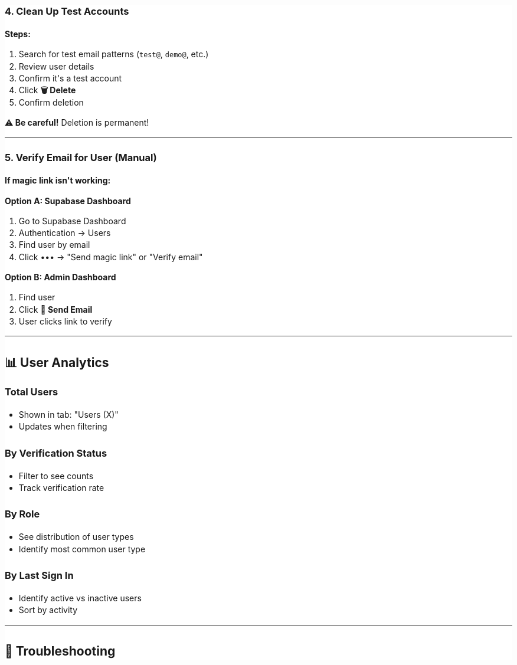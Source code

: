 
### 4. Clean Up Test Accounts

**Steps:**
1. Search for test email patterns (`test@`, `demo@`, etc.)
2. Review user details
3. Confirm it's a test account
4. Click **🗑️ Delete**
5. Confirm deletion

**⚠️ Be careful!** Deletion is permanent!

---

### 5. Verify Email for User (Manual)

**If magic link isn't working:**

**Option A: Supabase Dashboard**
1. Go to Supabase Dashboard
2. Authentication → Users
3. Find user by email
4. Click ••• → "Send magic link" or "Verify email"

**Option B: Admin Dashboard**
1. Find user
2. Click **📧 Send Email**
3. User clicks link to verify

---

## 📊 User Analytics

### Total Users
- Shown in tab: "Users (X)"
- Updates when filtering

### By Verification Status
- Filter to see counts
- Track verification rate

### By Role
- See distribution of user types
- Identify most common user type

### By Last Sign In
- Identify active vs inactive users
- Sort by activity

---

## 🚨 Troubleshooting
